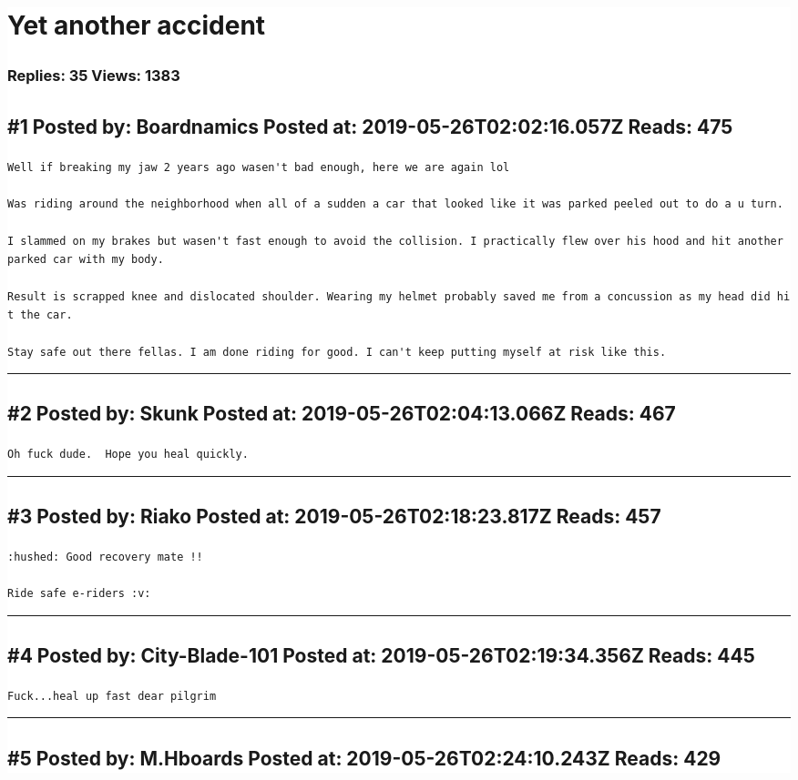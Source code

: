 # Yet another accident

### Replies: 35 Views: 1383

## \#1 Posted by: Boardnamics Posted at: 2019-05-26T02:02:16.057Z Reads: 475

```
Well if breaking my jaw 2 years ago wasen't bad enough, here we are again lol

Was riding around the neighborhood when all of a sudden a car that looked like it was parked peeled out to do a u turn. 

I slammed on my brakes but wasen't fast enough to avoid the collision. I practically flew over his hood and hit another parked car with my body.

Result is scrapped knee and dislocated shoulder. Wearing my helmet probably saved me from a concussion as my head did hit the car. 

Stay safe out there fellas. I am done riding for good. I can't keep putting myself at risk like this.
```

---
## \#2 Posted by: Skunk Posted at: 2019-05-26T02:04:13.066Z Reads: 467

```
Oh fuck dude.  Hope you heal quickly.
```

---
## \#3 Posted by: Riako Posted at: 2019-05-26T02:18:23.817Z Reads: 457

```
:hushed: Good recovery mate !!

Ride safe e-riders :v:
```

---
## \#4 Posted by: City-Blade-101 Posted at: 2019-05-26T02:19:34.356Z Reads: 445

```
Fuck...heal up fast dear pilgrim
```

---
## \#5 Posted by: M.Hboards Posted at: 2019-05-26T02:24:10.243Z Reads: 429
